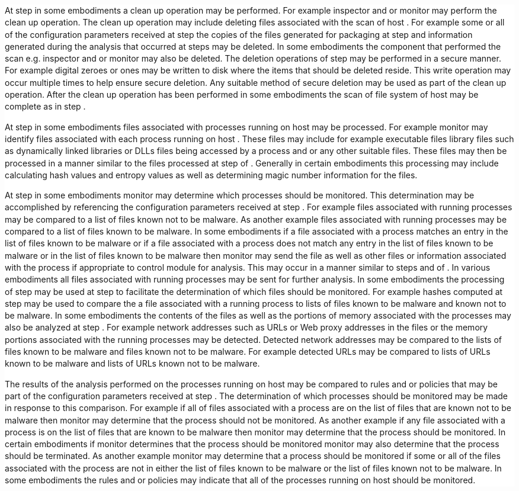 At step in some embodiments a clean up operation may be performed. For example inspector and or monitor may perform the clean up operation. The clean up operation may include deleting files associated with the scan of host . For example some or all of the configuration parameters received at step the copies of the files generated for packaging at step and information generated during the analysis that occurred at steps may be deleted. In some embodiments the component that performed the scan e.g. inspector and or monitor may also be deleted. The deletion operations of step may be performed in a secure manner. For example digital zeroes or ones may be written to disk where the items that should be deleted reside. This write operation may occur multiple times to help ensure secure deletion. Any suitable method of secure deletion may be used as part of the clean up operation. After the clean up operation has been performed in some embodiments the scan of file system of host may be complete as in step .

At step in some embodiments files associated with processes running on host may be processed. For example monitor may identify files associated with each process running on host . These files may include for example executable files library files such as dynamically linked libraries or DLLs files being accessed by a process and or any other suitable files. These files may then be processed in a manner similar to the files processed at step of . Generally in certain embodiments this processing may include calculating hash values and entropy values as well as determining magic number information for the files.

At step in some embodiments monitor may determine which processes should be monitored. This determination may be accomplished by referencing the configuration parameters received at step . For example files associated with running processes may be compared to a list of files known not to be malware. As another example files associated with running processes may be compared to a list of files known to be malware. In some embodiments if a file associated with a process matches an entry in the list of files known to be malware or if a file associated with a process does not match any entry in the list of files known to be malware or in the list of files known to be malware then monitor may send the file as well as other files or information associated with the process if appropriate to control module for analysis. This may occur in a manner similar to steps and of . In various embodiments all files associated with running processes may be sent for further analysis. In some embodiments the processing of step may be used at step to facilitate the determination of which files should be monitored. For example hashes computed at step may be used to compare the a file associated with a running process to lists of files known to be malware and known not to be malware. In some embodiments the contents of the files as well as the portions of memory associated with the processes may also be analyzed at step . For example network addresses such as URLs or Web proxy addresses in the files or the memory portions associated with the running processes may be detected. Detected network addresses may be compared to the lists of files known to be malware and files known not to be malware. For example detected URLs may be compared to lists of URLs known to be malware and lists of URLs known not to be malware.

The results of the analysis performed on the processes running on host may be compared to rules and or policies that may be part of the configuration parameters received at step . The determination of which processes should be monitored may be made in response to this comparison. For example if all of files associated with a process are on the list of files that are known not to be malware then monitor may determine that the process should not be monitored. As another example if any file associated with a process is on the list of files that are known to be malware then monitor may determine that the process should be monitored. In certain embodiments if monitor determines that the process should be monitored monitor may also determine that the process should be terminated. As another example monitor may determine that a process should be monitored if some or all of the files associated with the process are not in either the list of files known to be malware or the list of files known not to be malware. In some embodiments the rules and or policies may indicate that all of the processes running on host should be monitored.
